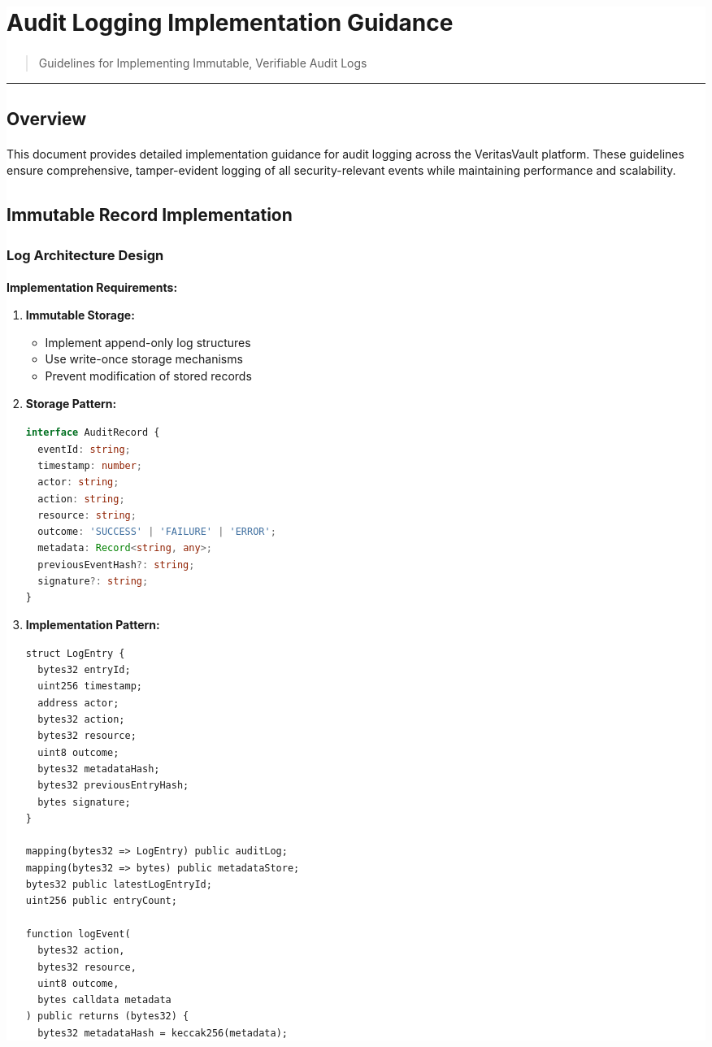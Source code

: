 # Audit Logging Implementation Guidance

> Guidelines for Implementing Immutable, Verifiable Audit Logs

---

## Overview

This document provides detailed implementation guidance for audit logging across the VeritasVault platform. These guidelines ensure comprehensive, tamper-evident logging of all security-relevant events while maintaining performance and scalability.

## Immutable Record Implementation

### Log Architecture Design

**Implementation Requirements:**

1. **Immutable Storage:**
   * Implement append-only log structures
   * Use write-once storage mechanisms
   * Prevent modification of stored records

2. **Storage Pattern:**
   ```typescript
   interface AuditRecord {
     eventId: string;
     timestamp: number;
     actor: string;
     action: string;
     resource: string;
     outcome: 'SUCCESS' | 'FAILURE' | 'ERROR';
     metadata: Record<string, any>;
     previousEventHash?: string;
     signature?: string;
   }
   ```

3. **Implementation Pattern:**
   ```solidity
   struct LogEntry {
     bytes32 entryId;
     uint256 timestamp;
     address actor;
     bytes32 action;
     bytes32 resource;
     uint8 outcome;
     bytes32 metadataHash;
     bytes32 previousEntryHash;
     bytes signature;
   }
   
   mapping(bytes32 => LogEntry) public auditLog;
   mapping(bytes32 => bytes) public metadataStore;
   bytes32 public latestLogEntryId;
   uint256 public entryCount;
   
   function logEvent(
     bytes32 action,
     bytes32 resource,
     uint8 outcome,
     bytes calldata metadata
   ) public returns (bytes32) {
     bytes32 metadataHash = keccak256(metadata);
   ```